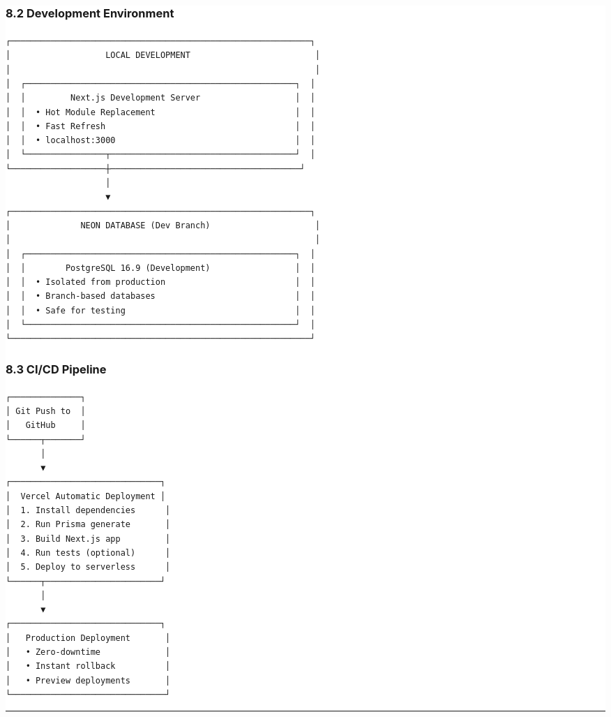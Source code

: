 ### 8.2 Development Environment

```
┌────────────────────────────────────────────────────────────┐
│                   LOCAL DEVELOPMENT                         │
│                                                             │
│  ┌──────────────────────────────────────────────────────┐  │
│  │         Next.js Development Server                   │  │
│  │  • Hot Module Replacement                            │  │
│  │  • Fast Refresh                                      │  │
│  │  • localhost:3000                                    │  │
│  └────────────────┬─────────────────────────────────────┘  │
└───────────────────┼──────────────────────────────────────┘
                    │
                    ▼
┌────────────────────────────────────────────────────────────┐
│              NEON DATABASE (Dev Branch)                     │
│                                                             │
│  ┌──────────────────────────────────────────────────────┐  │
│  │        PostgreSQL 16.9 (Development)                 │  │
│  │  • Isolated from production                          │  │
│  │  • Branch-based databases                            │  │
│  │  • Safe for testing                                  │  │
│  └──────────────────────────────────────────────────────┘  │
└────────────────────────────────────────────────────────────┘
```

### 8.3 CI/CD Pipeline

```
┌──────────────┐
│ Git Push to  │
│   GitHub     │
└──────┬───────┘
       │
       ▼
┌──────────────────────────────┐
│  Vercel Automatic Deployment │
│  1. Install dependencies      │
│  2. Run Prisma generate       │
│  3. Build Next.js app         │
│  4. Run tests (optional)      │
│  5. Deploy to serverless      │
└──────┬───────────────────────┘
       │
       ▼
┌──────────────────────────────┐
│   Production Deployment       │
│   • Zero-downtime             │
│   • Instant rollback          │
│   • Preview deployments       │
└───────────────────────────────┘
```

---